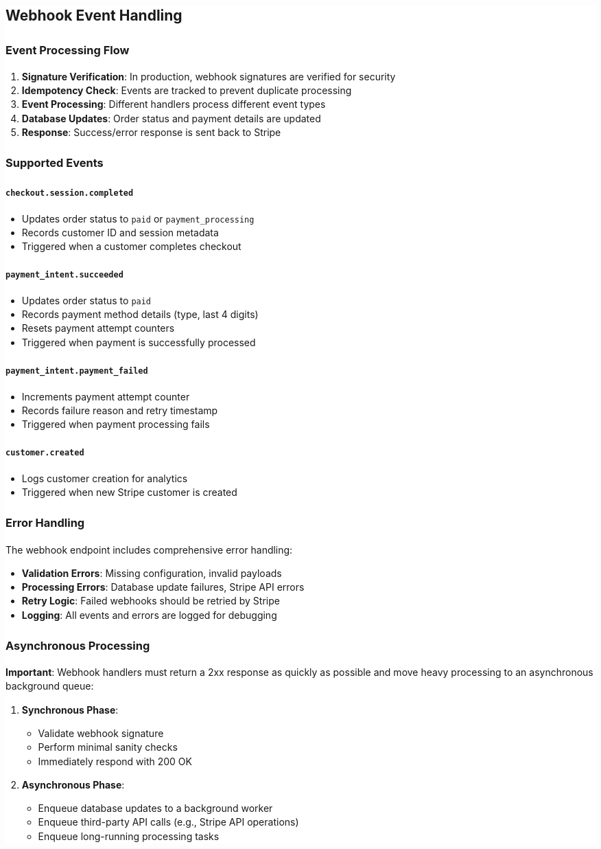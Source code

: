 ## Webhook Event Handling

### Event Processing Flow

1. **Signature Verification**: In production, webhook signatures are verified for security
2. **Idempotency Check**: Events are tracked to prevent duplicate processing
3. **Event Processing**: Different handlers process different event types
4. **Database Updates**: Order status and payment details are updated
5. **Response**: Success/error response is sent back to Stripe

### Supported Events

#### `checkout.session.completed`
- Updates order status to `paid` or `payment_processing`
- Records customer ID and session metadata
- Triggered when a customer completes checkout

#### `payment_intent.succeeded`
- Updates order status to `paid`
- Records payment method details (type, last 4 digits)
- Resets payment attempt counters
- Triggered when payment is successfully processed

#### `payment_intent.payment_failed`
- Increments payment attempt counter
- Records failure reason and retry timestamp
- Triggered when payment processing fails

#### `customer.created`
- Logs customer creation for analytics
- Triggered when new Stripe customer is created

### Error Handling

The webhook endpoint includes comprehensive error handling:

- **Validation Errors**: Missing configuration, invalid payloads
- **Processing Errors**: Database update failures, Stripe API errors
- **Retry Logic**: Failed webhooks should be retried by Stripe
- **Logging**: All events and errors are logged for debugging

### Asynchronous Processing

**Important**: Webhook handlers must return a 2xx response as quickly as possible and move heavy processing to an asynchronous background queue:

1. **Synchronous Phase**: 
   - Validate webhook signature
   - Perform minimal sanity checks
   - Immediately respond with 200 OK

2. **Asynchronous Phase**:
   - Enqueue database updates to a background worker
   - Enqueue third-party API calls (e.g., Stripe API operations)
   - Enqueue long-running processing tasks
